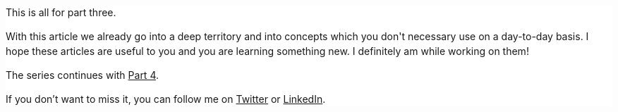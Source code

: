 This is all for part three.

With this article we already go into a deep territory and into concepts which you don't necessary use on a day-to-day basis.
I hope these articles are useful to you and you are learning something new.
I definitely am while working on them!

The series continues with [Part 4](/blog/2022/06/05/demystifying-the-kubernetes-iceberg-part-4/).

If you don’t want to miss it, you can follow me on [Twitter](https://twitter.com/a_sankov) or [LinkedIn](https://www.linkedin.com/in/asankov/).
